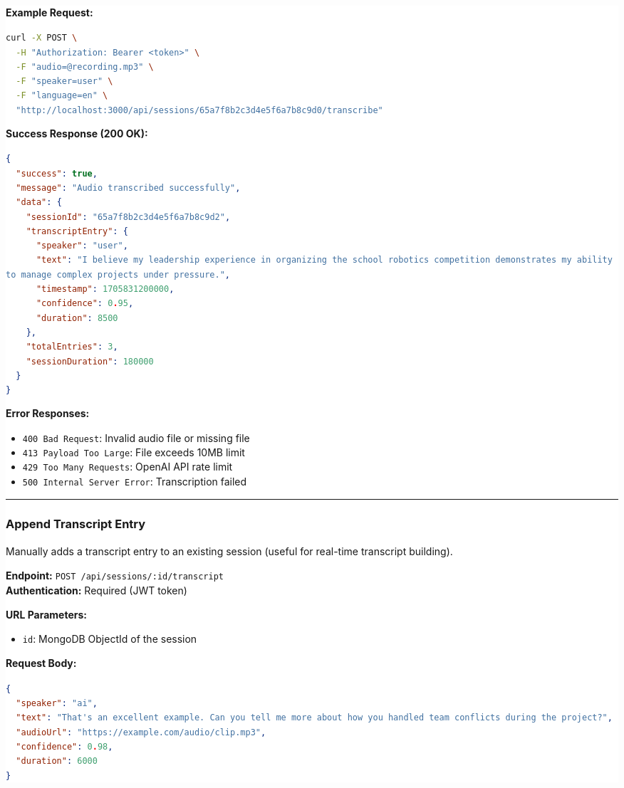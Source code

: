 **Example Request:**
```bash
curl -X POST \
  -H "Authorization: Bearer <token>" \
  -F "audio=@recording.mp3" \
  -F "speaker=user" \
  -F "language=en" \
  "http://localhost:3000/api/sessions/65a7f8b2c3d4e5f6a7b8c9d0/transcribe"
```

**Success Response (200 OK):**
```json
{
  "success": true,
  "message": "Audio transcribed successfully",
  "data": {
    "sessionId": "65a7f8b2c3d4e5f6a7b8c9d2",
    "transcriptEntry": {
      "speaker": "user",
      "text": "I believe my leadership experience in organizing the school robotics competition demonstrates my ability to manage complex projects under pressure.",
      "timestamp": 1705831200000,
      "confidence": 0.95,
      "duration": 8500
    },
    "totalEntries": 3,
    "sessionDuration": 180000
  }
}
```

**Error Responses:**
- `400 Bad Request`: Invalid audio file or missing file
- `413 Payload Too Large`: File exceeds 10MB limit
- `429 Too Many Requests`: OpenAI API rate limit
- `500 Internal Server Error`: Transcription failed

---

### Append Transcript Entry

Manually adds a transcript entry to an existing session (useful for real-time transcript building).

**Endpoint:** `POST /api/sessions/:id/transcript`  
**Authentication:** Required (JWT token)

**URL Parameters:**
- `id`: MongoDB ObjectId of the session

**Request Body:**
```json
{
  "speaker": "ai",
  "text": "That's an excellent example. Can you tell me more about how you handled team conflicts during the project?",
  "audioUrl": "https://example.com/audio/clip.mp3",
  "confidence": 0.98,
  "duration": 6000
}
```
